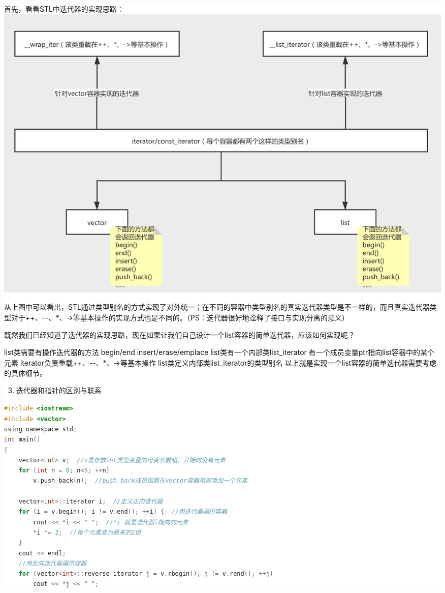 首先，看看STL中迭代器的实现思路：
![迭代器](learn-c++.assets/迭代器.png)

从上图中可以看出，STL通过类型别名的方式实现了对外统一；在不同的容器中类型别名的真实迭代器类型是不一样的，而且真实迭代器类型对于++、--、*、->等基本操作的实现方式也是不同的。（PS：迭代器很好地诠释了接口与实现分离的意义）

既然我们已经知道了迭代器的实现思路，现在如果让我们自己设计一个list容器的简单迭代器，应该如何实现呢？

list类需要有操作迭代器的方法
begin/end
insert/erase/emplace
list类有一个内部类list_iterator
有一个成员变量ptr指向list容器中的某个元素
iterator负责重载++、--、*、->等基本操作
list类定义内部类list_iterator的类型别名
以上就是实现一个list容器的简单迭代器需要考虑的具体细节。

3. 迭代器和指针的区别与联系

```c
#include <iostream>
#include <vector>
using namespace std;
int main()
{
    vector<int> v;  //v是存放int类型变量的可变长数组，开始时没有元素
    for (int n = 0; n<5; ++n)
        v.push_back(n);  //push_back成员函数在vector容器尾部添加一个元素
    
    vector<int>::iterator i;  //定义正向迭代器
    for (i = v.begin(); i != v.end(); ++i) {  //用迭代器遍历容器
        cout << *i << " ";  //*i 就是迭代器i指向的元素
        *i *= 2;  //每个元素变为原来的2倍
    }
    cout << endl;
    //用反向迭代器遍历容器
    for (vector<int>::reverse_iterator j = v.rbegin(); j != v.rend(); ++j)
        cout << *j << " ";
```